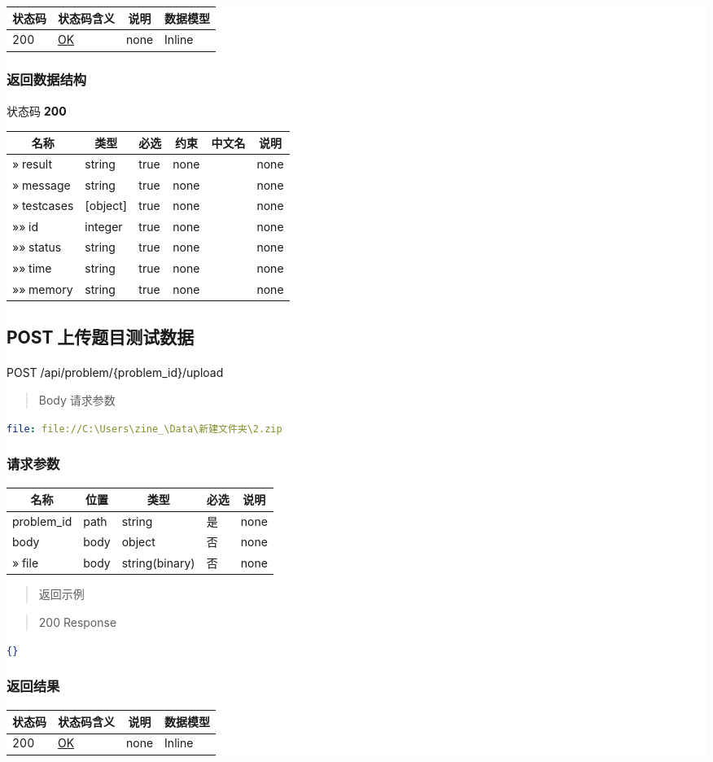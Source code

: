 |状态码|状态码含义|说明|数据模型|
|---|---|---|---|
|200|[OK](https://tools.ietf.org/html/rfc7231#section-6.3.1)|none|Inline|

### 返回数据结构

状态码 **200**

|名称|类型|必选|约束|中文名|说明|
|---|---|---|---|---|---|
|» result|string|true|none||none|
|» message|string|true|none||none|
|» testcases|[object]|true|none||none|
|»» id|integer|true|none||none|
|»» status|string|true|none||none|
|»» time|string|true|none||none|
|»» memory|string|true|none||none|

## POST 上传题目测试数据

POST /api/problem/{problem_id}/upload

> Body 请求参数

```yaml
file: file://C:\Users\zine_\Data\新建文件夹\2.zip

```

### 请求参数

|名称|位置|类型|必选|说明|
|---|---|---|---|---|
|problem_id|path|string| 是 |none|
|body|body|object| 否 |none|
|» file|body|string(binary)| 否 |none|

> 返回示例

> 200 Response

```json
{}
```

### 返回结果

|状态码|状态码含义|说明|数据模型|
|---|---|---|---|
|200|[OK](https://tools.ietf.org/html/rfc7231#section-6.3.1)|none|Inline|

